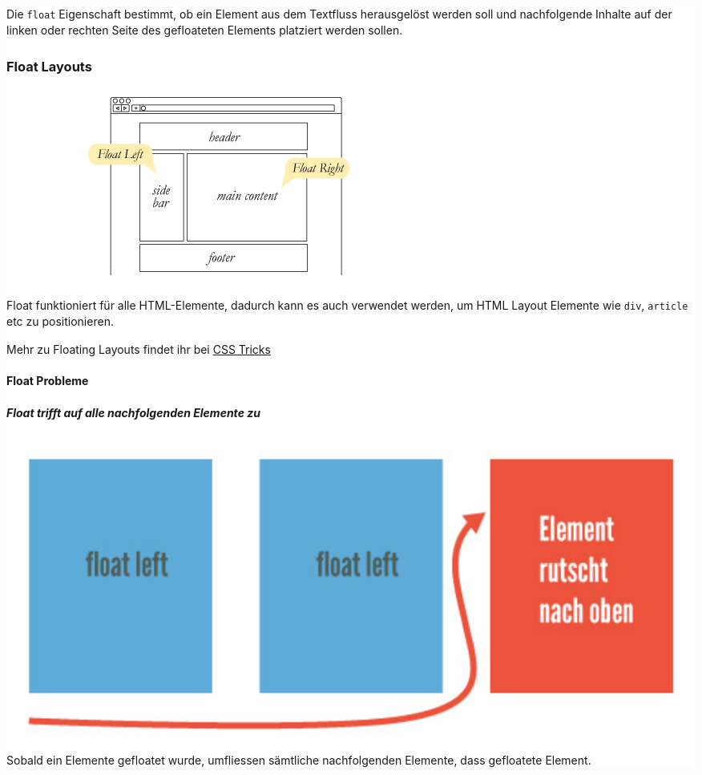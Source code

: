 Die `float` Eigenschaft bestimmt, ob ein Element aus dem Textfluss herausgelöst werden soll und nachfolgende Inhalte auf der linken oder rechten Seite des gefloateten Elements platziert werden sollen.

### Float Layouts
<img src="assets/float_layout.png">

Float funktioniert für alle HTML-Elemente, dadurch kann es auch verwendet werden, um HTML Layout Elemente wie `div`, `article` etc zu positionieren.

Mehr zu Floating Layouts findet ihr bei [CSS Tricks](https://css-tricks.com/almanac/properties/f/float/)

#### Float Probleme

##### Float trifft auf alle nachfolgenden Elemente zu
<img src="assets/float_problem.png">
Sobald ein Elemente gefloatet wurde, umfliessen sämtliche nachfolgenden Elemente, dass gefloatete Element.
